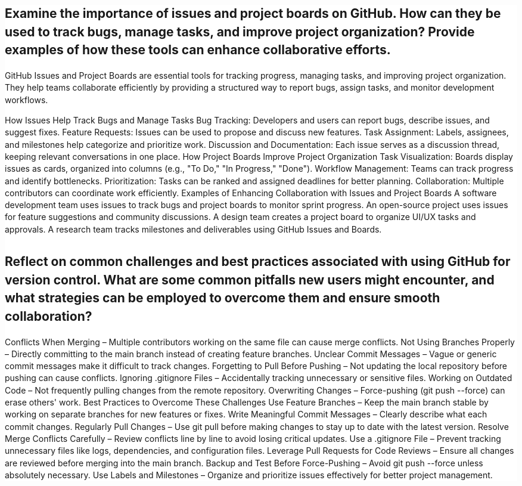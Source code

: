 
## Examine the importance of issues and project boards on GitHub. How can they be used to track bugs, manage tasks, and improve project organization? Provide examples of how these tools can enhance collaborative efforts.
GitHub Issues and Project Boards are essential tools for tracking progress, managing tasks, and improving project organization. They help teams collaborate efficiently by providing a structured way to report bugs, assign tasks, and monitor development workflows.

How Issues Help Track Bugs and Manage Tasks
Bug Tracking: Developers and users can report bugs, describe issues, and suggest fixes.
Feature Requests: Issues can be used to propose and discuss new features.
Task Assignment: Labels, assignees, and milestones help categorize and prioritize work.
Discussion and Documentation: Each issue serves as a discussion thread, keeping relevant conversations in one place.
How Project Boards Improve Project Organization
Task Visualization: Boards display issues as cards, organized into columns (e.g., "To Do," "In Progress," "Done").
Workflow Management: Teams can track progress and identify bottlenecks.
Prioritization: Tasks can be ranked and assigned deadlines for better planning.
Collaboration: Multiple contributors can coordinate work efficiently.
Examples of Enhancing Collaboration with Issues and Project Boards
A software development team uses issues to track bugs and project boards to monitor sprint progress.
An open-source project uses issues for feature suggestions and community discussions.
A design team creates a project board to organize UI/UX tasks and approvals.
A research team tracks milestones and deliverables using GitHub Issues and Boards.

## Reflect on common challenges and best practices associated with using GitHub for version control. What are some common pitfalls new users might encounter, and what strategies can be employed to overcome them and ensure smooth collaboration?
Conflicts When Merging – Multiple contributors working on the same file can cause merge conflicts.
Not Using Branches Properly – Directly committing to the main branch instead of creating feature branches.
Unclear Commit Messages – Vague or generic commit messages make it difficult to track changes.
Forgetting to Pull Before Pushing – Not updating the local repository before pushing can cause conflicts.
Ignoring .gitignore Files – Accidentally tracking unnecessary or sensitive files.
Working on Outdated Code – Not frequently pulling changes from the remote repository.
Overwriting Changes – Force-pushing (git push --force) can erase others' work.
Best Practices to Overcome These Challenges
Use Feature Branches – Keep the main branch stable by working on separate branches for new features or fixes.
Write Meaningful Commit Messages – Clearly describe what each commit changes.
Regularly Pull Changes – Use git pull before making changes to stay up to date with the latest version.
Resolve Merge Conflicts Carefully – Review conflicts line by line to avoid losing critical updates.
Use a .gitignore File – Prevent tracking unnecessary files like logs, dependencies, and configuration files.
Leverage Pull Requests for Code Reviews – Ensure all changes are reviewed before merging into the main branch.
Backup and Test Before Force-Pushing – Avoid git push --force unless absolutely necessary.
Use Labels and Milestones – Organize and prioritize issues effectively for better project management.
